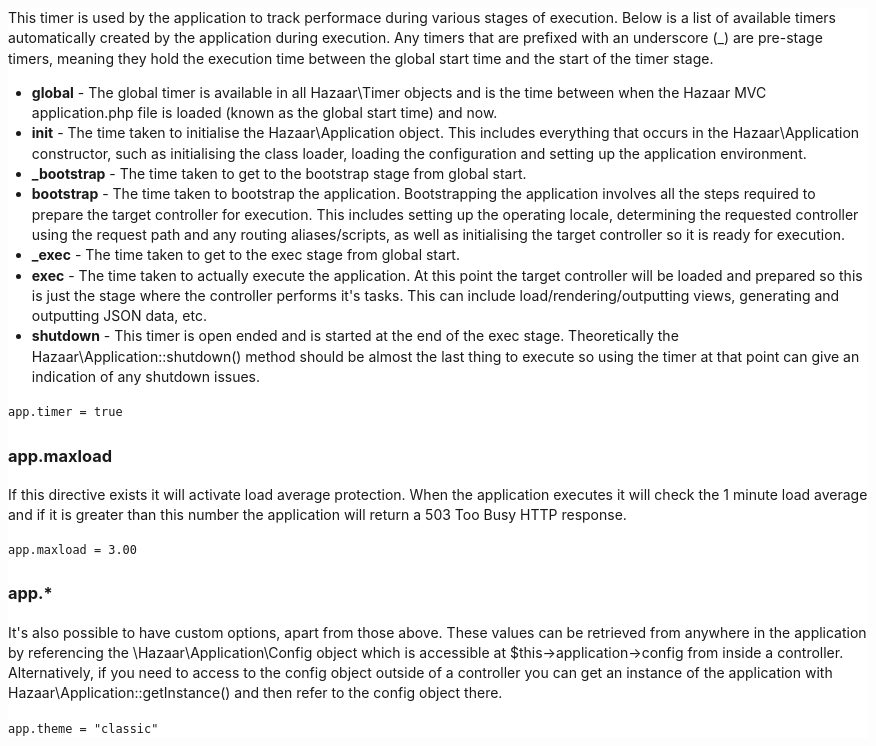 This timer is used by the application to track performace during various stages of execution.  Below is a list of available timers automatically
created by the application during execution.  Any timers that are prefixed with an underscore (_) are pre-stage timers, meaning they hold the execution
time between the global start time and the start of the timer stage.

* **global** - The global timer is available in all Hazaar\Timer objects and is the time between when the Hazaar MVC application.php file is loaded (known as
the global start time) and now.
* **init** - The time taken to initialise the Hazaar\Application object.  This includes everything that occurs in the Hazaar\Application constructor, such as
initialising the class loader, loading the configuration and setting up the application environment.
* **_bootstrap** - The time taken to get to the bootstrap stage from global start.
* **bootstrap** - The time taken to bootstrap the application.  Bootstrapping the application involves all the steps required to prepare the target controller
for execution.  This includes setting up the operating locale, determining the requested controller using the request path and any routing
aliases/scripts, as well as initialising the target controller so it is ready for execution.
* **_exec** - The time taken to get to the exec stage from global start.
* **exec** - The time taken to actually execute the application.  At this point the target controller will be loaded and prepared so this is just the stage 
where the controller performs it's tasks.  This can include load/rendering/outputting views, generating and outputting JSON data, etc.
* **shutdown** - This timer is open ended and is started at the end of the exec stage.  Theoretically the Hazaar\Application::shutdown() method should be
almost the last thing to execute so using the timer at that point can give an indication of any shutdown issues.

```
app.timer = true
```

### app.maxload

If this directive exists it will activate load average protection. When the application executes it will check the 1 minute load average and if it is greater than this number the application will return a 503 Too Busy HTTP response.

```
app.maxload = 3.00
```

### app.*

It's also possible to have custom options, apart from those above. These values can be retrieved from anywhere in the application by referencing the \Hazaar\Application\Config object which is accessible at $this->application->config from inside a controller. Alternatively, if you need to access to the config object outside of a controller you can get an instance of the application with Hazaar\Application::getInstance() and then refer to the config object there.

```
app.theme = "classic"
```
